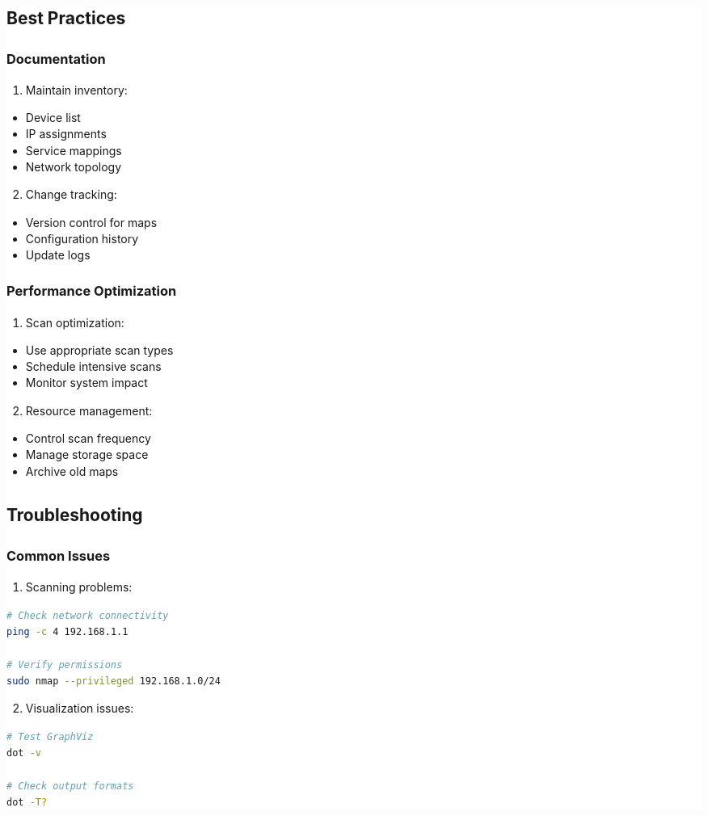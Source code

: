## Best Practices

### Documentation

1. Maintain inventory:

- Device list
- IP assignments
- Service mappings
- Network topology

2. Change tracking:

- Version control for maps
- Configuration history
- Update logs

### Performance Optimization

1. Scan optimization:

- Use appropriate scan types
- Schedule intensive scans
- Monitor system impact

2. Resource management:

- Control scan frequency
- Manage storage space
- Archive old maps

## Troubleshooting

### Common Issues

1. Scanning problems:

```bash
# Check network connectivity
ping -c 4 192.168.1.1

# Verify permissions
sudo nmap --privileged 192.168.1.0/24
```

2. Visualization issues:

```bash
# Test GraphViz
dot -v

# Check output formats
dot -T?
```

